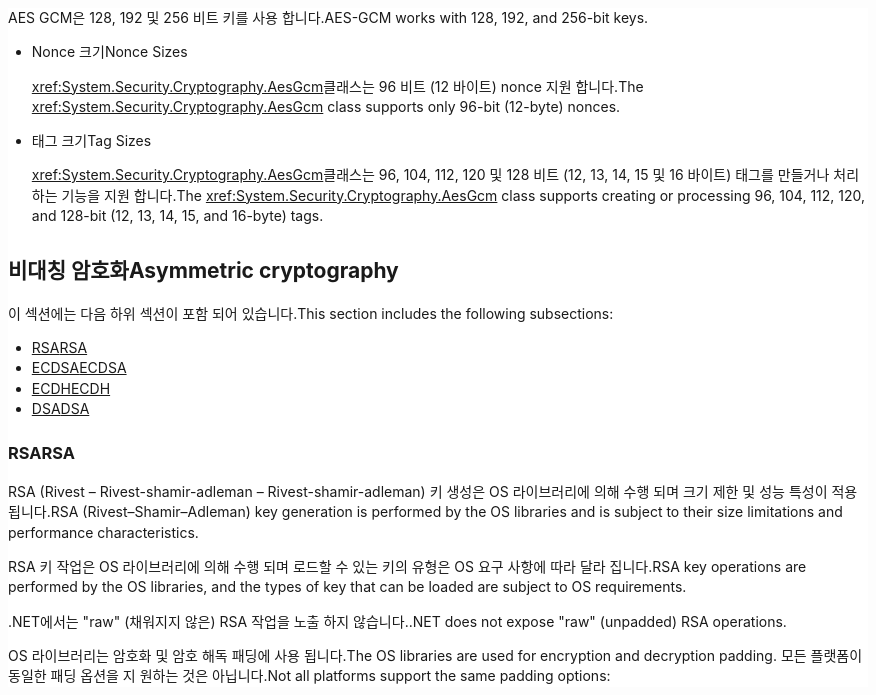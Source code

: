   <span data-ttu-id="58a9d-166">AES GCM은 128, 192 및 256 비트 키를 사용 합니다.</span><span class="sxs-lookup"><span data-stu-id="58a9d-166">AES-GCM works with 128, 192, and 256-bit keys.</span></span>

* <span data-ttu-id="58a9d-167">Nonce 크기</span><span class="sxs-lookup"><span data-stu-id="58a9d-167">Nonce Sizes</span></span>

  <span data-ttu-id="58a9d-168"><xref:System.Security.Cryptography.AesGcm>클래스는 96 비트 (12 바이트) nonce 지원 합니다.</span><span class="sxs-lookup"><span data-stu-id="58a9d-168">The <xref:System.Security.Cryptography.AesGcm> class supports only 96-bit (12-byte) nonces.</span></span>

* <span data-ttu-id="58a9d-169">태그 크기</span><span class="sxs-lookup"><span data-stu-id="58a9d-169">Tag Sizes</span></span>

  <span data-ttu-id="58a9d-170"><xref:System.Security.Cryptography.AesGcm>클래스는 96, 104, 112, 120 및 128 비트 (12, 13, 14, 15 및 16 바이트) 태그를 만들거나 처리 하는 기능을 지원 합니다.</span><span class="sxs-lookup"><span data-stu-id="58a9d-170">The <xref:System.Security.Cryptography.AesGcm> class supports creating or processing 96, 104, 112, 120, and 128-bit (12, 13, 14, 15, and 16-byte) tags.</span></span>

## <a name="asymmetric-cryptography"></a><span data-ttu-id="58a9d-171">비대칭 암호화</span><span class="sxs-lookup"><span data-stu-id="58a9d-171">Asymmetric cryptography</span></span>

<span data-ttu-id="58a9d-172">이 섹션에는 다음 하위 섹션이 포함 되어 있습니다.</span><span class="sxs-lookup"><span data-stu-id="58a9d-172">This section includes the following subsections:</span></span>

* [<span data-ttu-id="58a9d-173">RSA</span><span class="sxs-lookup"><span data-stu-id="58a9d-173">RSA</span></span>](#rsa)
* [<span data-ttu-id="58a9d-174">ECDSA</span><span class="sxs-lookup"><span data-stu-id="58a9d-174">ECDSA</span></span>](#ecdsa)
* [<span data-ttu-id="58a9d-175">ECDH</span><span class="sxs-lookup"><span data-stu-id="58a9d-175">ECDH</span></span>](#ecdh)
* [<span data-ttu-id="58a9d-176">DSA</span><span class="sxs-lookup"><span data-stu-id="58a9d-176">DSA</span></span>](#dsa)

### <a name="rsa"></a><span data-ttu-id="58a9d-177">RSA</span><span class="sxs-lookup"><span data-stu-id="58a9d-177">RSA</span></span>

<span data-ttu-id="58a9d-178">RSA (Rivest – Rivest-shamir-adleman – Rivest-shamir-adleman) 키 생성은 OS 라이브러리에 의해 수행 되며 크기 제한 및 성능 특성이 적용 됩니다.</span><span class="sxs-lookup"><span data-stu-id="58a9d-178">RSA (Rivest–Shamir–Adleman) key generation is performed by the OS libraries and is subject to their size limitations and performance characteristics.</span></span>

<span data-ttu-id="58a9d-179">RSA 키 작업은 OS 라이브러리에 의해 수행 되며 로드할 수 있는 키의 유형은 OS 요구 사항에 따라 달라 집니다.</span><span class="sxs-lookup"><span data-stu-id="58a9d-179">RSA key operations are performed by the OS libraries, and the types of key that can be loaded are subject to OS requirements.</span></span>

<span data-ttu-id="58a9d-180">.NET에서는 "raw" (채워지지 않은) RSA 작업을 노출 하지 않습니다.</span><span class="sxs-lookup"><span data-stu-id="58a9d-180">.NET does not expose "raw" (unpadded) RSA operations.</span></span>

<span data-ttu-id="58a9d-181">OS 라이브러리는 암호화 및 암호 해독 패딩에 사용 됩니다.</span><span class="sxs-lookup"><span data-stu-id="58a9d-181">The OS libraries are used for encryption and decryption padding.</span></span> <span data-ttu-id="58a9d-182">모든 플랫폼이 동일한 패딩 옵션을 지 원하는 것은 아닙니다.</span><span class="sxs-lookup"><span data-stu-id="58a9d-182">Not all platforms support the same padding options:</span></span>
